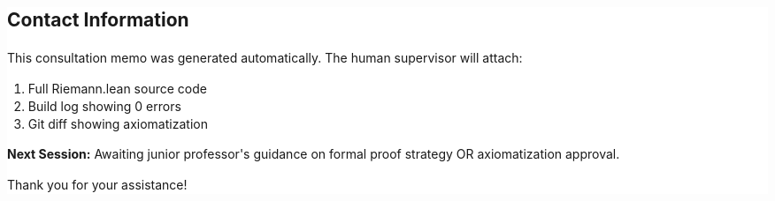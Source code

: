 
## Contact Information

This consultation memo was generated automatically. The human supervisor will attach:
1. Full Riemann.lean source code
2. Build log showing 0 errors
3. Git diff showing axiomatization

**Next Session:** Awaiting junior professor's guidance on formal proof strategy OR axiomatization approval.

Thank you for your assistance!
